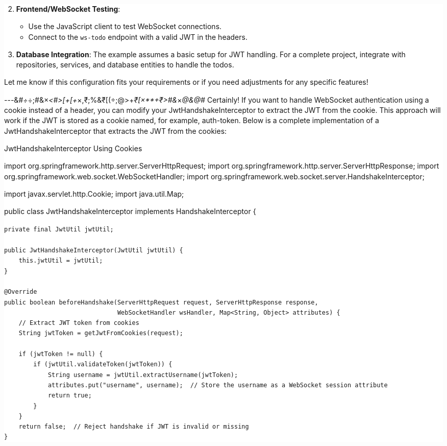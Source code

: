 2. **Frontend/WebSocket Testing**:
   - Use the JavaScript client to test WebSocket connections.
   - Connect to the `ws-todo` endpoint with a valid JWT in the headers.

3. **Database Integration**: The example assumes a basic setup for JWT handling. For a complete project, integrate with repositories, services, and database entities to handle the todos.

Let me know if this configuration fits your requirements or if you need adjustments for any specific features!













_-_-_-_&#*÷*÷;#&×*<#>[+[+*×,₹;%&₹[(÷;@>+*₹[×**+₹>#&*×*@&@*#
Certainly! If you want to handle WebSocket authentication using a cookie instead of a header, you can modify your JwtHandshakeInterceptor to extract the JWT from the cookie. This approach will work if the JWT is stored as a cookie named, for example, auth-token. Below is a complete implementation of a JwtHandshakeInterceptor that extracts the JWT from the cookies:

JwtHandshakeInterceptor Using Cookies

import org.springframework.http.server.ServerHttpRequest;
import org.springframework.http.server.ServerHttpResponse;
import org.springframework.web.socket.WebSocketHandler;
import org.springframework.web.socket.server.HandshakeInterceptor;

import javax.servlet.http.Cookie;
import java.util.Map;

public class JwtHandshakeInterceptor implements HandshakeInterceptor {

    private final JwtUtil jwtUtil;

    public JwtHandshakeInterceptor(JwtUtil jwtUtil) {
        this.jwtUtil = jwtUtil;
    }

    @Override
    public boolean beforeHandshake(ServerHttpRequest request, ServerHttpResponse response,
                                   WebSocketHandler wsHandler, Map<String, Object> attributes) {
        // Extract JWT token from cookies
        String jwtToken = getJwtFromCookies(request);

        if (jwtToken != null) {
            if (jwtUtil.validateToken(jwtToken)) {
                String username = jwtUtil.extractUsername(jwtToken);
                attributes.put("username", username);  // Store the username as a WebSocket session attribute
                return true;
            }
        }
        return false;  // Reject handshake if JWT is invalid or missing
    }

